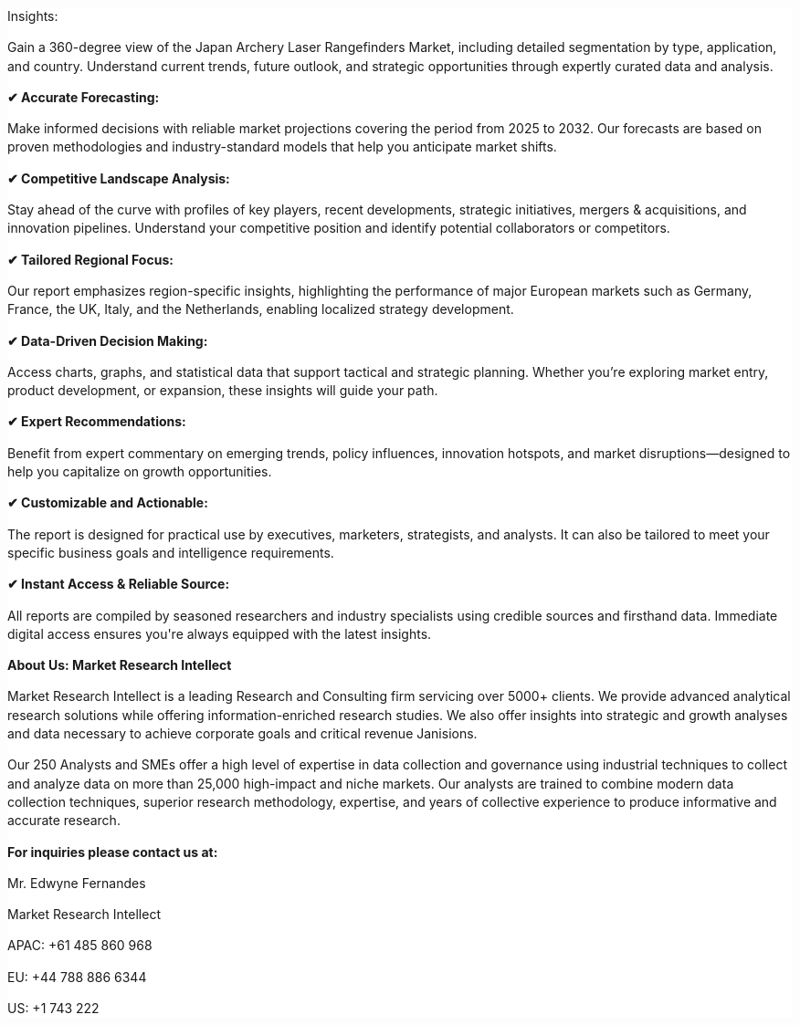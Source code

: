 Insights:</strong></p><p>Gain a 360-degree view of the Japan Archery Laser Rangefinders Market, including detailed segmentation by type, application, and country. Understand current trends, future outlook, and strategic opportunities through expertly curated data and analysis.</p><p><strong>✔ Accurate Forecasting:</strong></p><p>Make informed decisions with reliable market projections covering the period from 2025 to 2032. Our forecasts are based on proven methodologies and industry-standard models that help you anticipate market shifts.</p><p><strong>✔ Competitive Landscape Analysis:</strong></p><p>Stay ahead of the curve with profiles of key players, recent developments, strategic initiatives, mergers &amp; acquisitions, and innovation pipelines. Understand your competitive position and identify potential collaborators or competitors.</p><p><strong>✔ Tailored Regional Focus:</strong></p><p>Our report emphasizes region-specific insights, highlighting the performance of major European markets such as Germany, France, the UK, Italy, and the Netherlands, enabling localized strategy development.</p><p><strong>✔ Data-Driven Decision Making:</strong></p><p>Access charts, graphs, and statistical data that support tactical and strategic planning. Whether you&rsquo;re exploring market entry, product development, or expansion, these insights will guide your path.</p><p><strong>✔ Expert Recommendations:</strong></p><p>Benefit from expert commentary on emerging trends, policy influences, innovation hotspots, and market disruptions&mdash;designed to help you capitalize on growth opportunities.</p><p><strong>✔ Customizable and Actionable:</strong></p><p>The report is designed for practical use by executives, marketers, strategists, and analysts. It can also be tailored to meet your specific business goals and intelligence requirements.</p><p><strong>✔ Instant Access &amp; Reliable Source:</strong></p><p>All reports are compiled by seasoned researchers and industry specialists using credible sources and firsthand data. Immediate digital access ensures you're always equipped with the latest insights.</p><p><strong><span class="font-[700]">About Us: Market Research Intellect</span></strong></p><p><span class="">Market Research Intellect is a leading Research and Consulting firm servicing over 5000+ clients. We provide advanced analytical research solutions while offering information-enriched research studies.&nbsp;</span>We also offer insights into strategic and growth analyses and data necessary to achieve corporate goals and critical revenue Janisions.</p><p><span class="">Our 250 Analysts and SMEs offer a high level of expertise in data collection and governance using industrial techniques to collect and analyze data on more than 25,000 high-impact and niche markets. Our analysts are trained to combine modern data collection techniques, superior research methodology, expertise, and years of collective experience to produce informative and accurate research.</span></p><p><strong>For inquiries please contact us at:</strong></p><p>Mr. Edwyne Fernandes</p><p>Market Research Intellect</p><p>APAC: +61 485 860 968</p><p>EU: +44 788 886 6344</p><p>US: +1 743 222